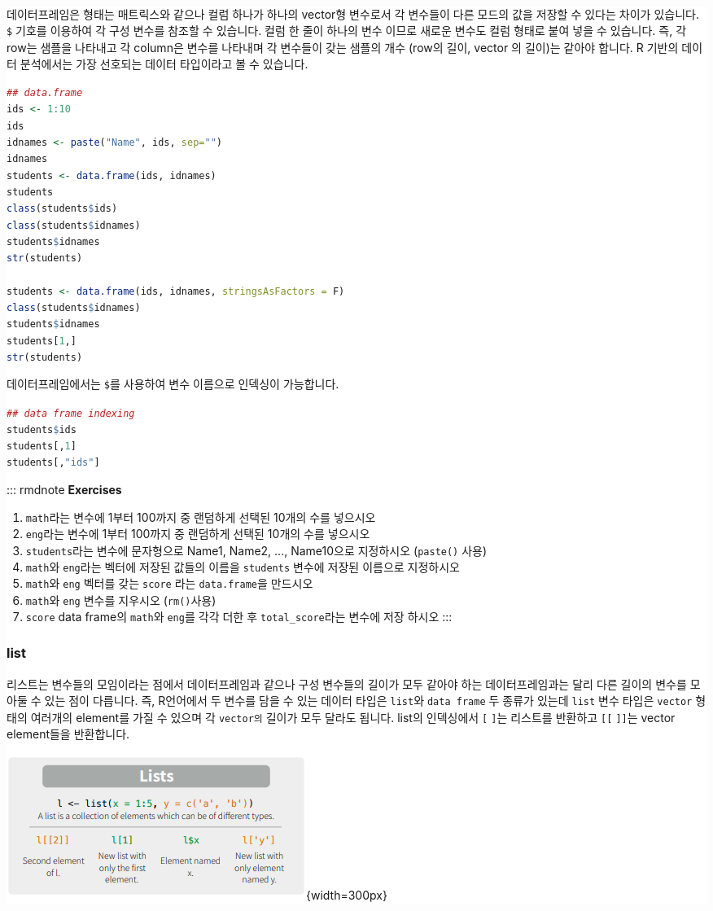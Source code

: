 데이터프레임은 형태는 매트릭스와 같으나 컬럼 하나가 하나의 vector형 변수로서 각 변수들이 다른 모드의 값을 저장할 수 있다는 차이가 있습니다. `$` 기호를 이용하여 각 구성 변수를 참조할 수 있습니다. 컬럼 한 줄이 하나의 변수 이므로 새로운 변수도 컬럼 형태로 붙여 넣을 수 있습니다. 즉, 각 row는 샘플을 나타내고 각 column은 변수를 나타내며 각 변수들이 갖는 샘플의 개수 (row의 길이, vector 의 길이)는 같아야 합니다. R 기반의 데이터 분석에서는 가장 선호되는 데이터 타입이라고 볼 수 있습니다.


```r
## data.frame
ids <- 1:10
ids
idnames <- paste("Name", ids, sep="")
idnames
students <- data.frame(ids, idnames)
students
class(students$ids)
class(students$idnames)
students$idnames
str(students)

students <- data.frame(ids, idnames, stringsAsFactors = F)
class(students$idnames)
students$idnames
students[1,]
str(students)
```

데이터프레임에서는 `$`를 사용하여 변수 이름으로 인덱싱이 가능합니다.  


```r
## data frame indexing 
students$ids
students[,1]
students[,"ids"]
```

::: rmdnote
**Exercises**

1. `math`라는 변수에 1부터 100까지 중 랜덤하게 선택된 10개의 수를 넣으시오
2. `eng`라는 변수에 1부터 100까지 중 랜덤하게 선택된 10개의 수를 넣으시오 
3. `students`라는 변수에 문자형으로 Name1, Name2, ..., Name10으로 지정하시오 (`paste()` 사용)
4. `math`와 `eng`라는 벡터에 저장된 값들의 이름을 `students` 변수에 저장된 이름으로 지정하시오 
5. `math`와 `eng` 벡터를 갖는 `score` 라는 `data.frame`을 만드시오 
6. `math`와 `eng` 변수를 지우시오 (`rm()`사용)
7. `score` data frame의 `math`와 `eng`를 각각 더한 후 `total_score`라는 변수에 저장 하시오
:::

### list

리스트는 변수들의 모임이라는 점에서 데이터프레임과 같으나 구성 변수들의 길이가 모두 같아야 하는 데이터프레임과는 달리 다른 길이의 변수를 모아둘 수 있는 점이 다릅니다. 즉, R언어에서 두 변수를 담을 수 있는 데이터 타입은 `list`와 `data frame` 두 종류가 있는데 `list` 변수 타입은 `vector` 형태의 여러개의 element를 가질 수 있으며 각 `vector의` 길이가 모두 달라도 됩니다. list의 인덱싱에서 `[` `]`는 리스트를 반환하고 `[[` `]]`는 vector element들을 반환합니다. 


![](images/03/05.PNG){width=300px} 
